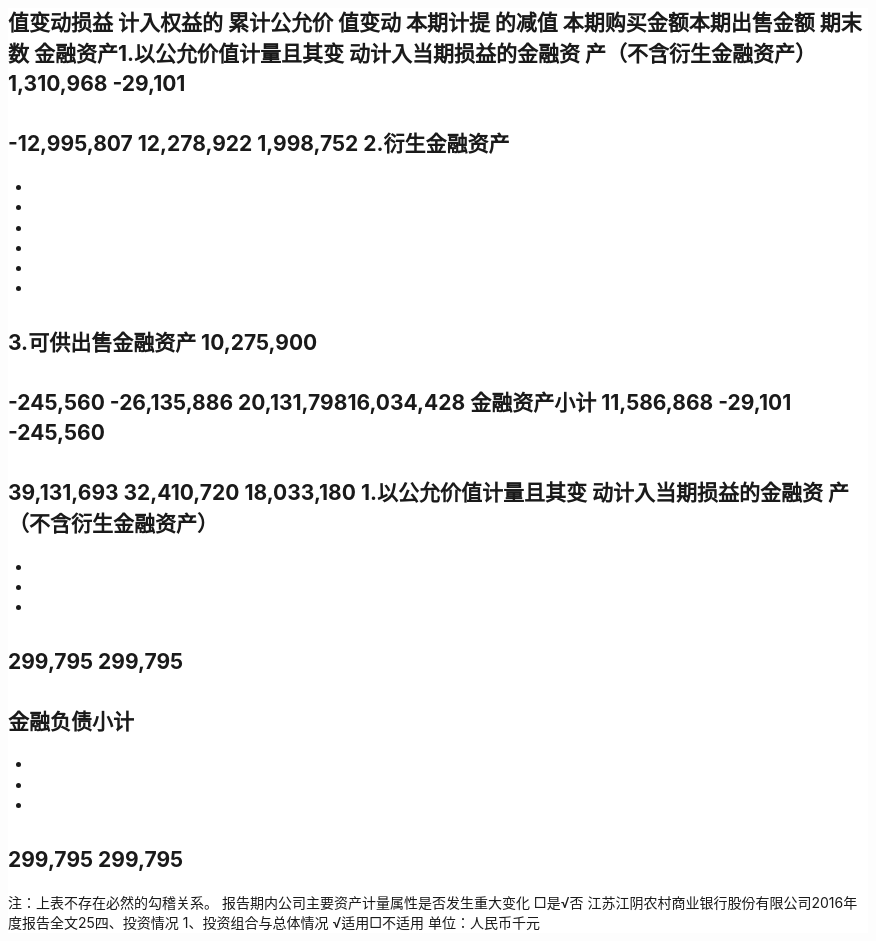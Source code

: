 值变动损益
计入权益的
累计公允价
值变动
本期计提
的减值
本期购买金额本期出售金额
期末数
金融资产1.以公允价值计量且其变
动计入当期损益的金融资
产（不含衍生金融资产）
1,310,968
-29,101
-
-12,995,807
12,278,922
1,998,752
2.衍生金融资产
-
-
-
-
-
-
-
3.可供出售金融资产
10,275,900
-
-245,560
-26,135,886
20,131,79816,034,428
金融资产小计
11,586,868
-29,101
-245,560
-
39,131,693
32,410,720
18,033,180
1.以公允价值计量且其变
动计入当期损益的金融资
产（不含衍生金融资产）
-
-
-
-
299,795
299,795
-
金融负债小计
-
-
-
-
299,795
299,795
-
注：上表不存在必然的勾稽关系。
报告期内公司主要资产计量属性是否发生重大变化
□是√否
江苏江阴农村商业银行股份有限公司2016年度报告全文25四、投资情况
1、投资组合与总体情况
√适用□不适用
单位：人民币千元